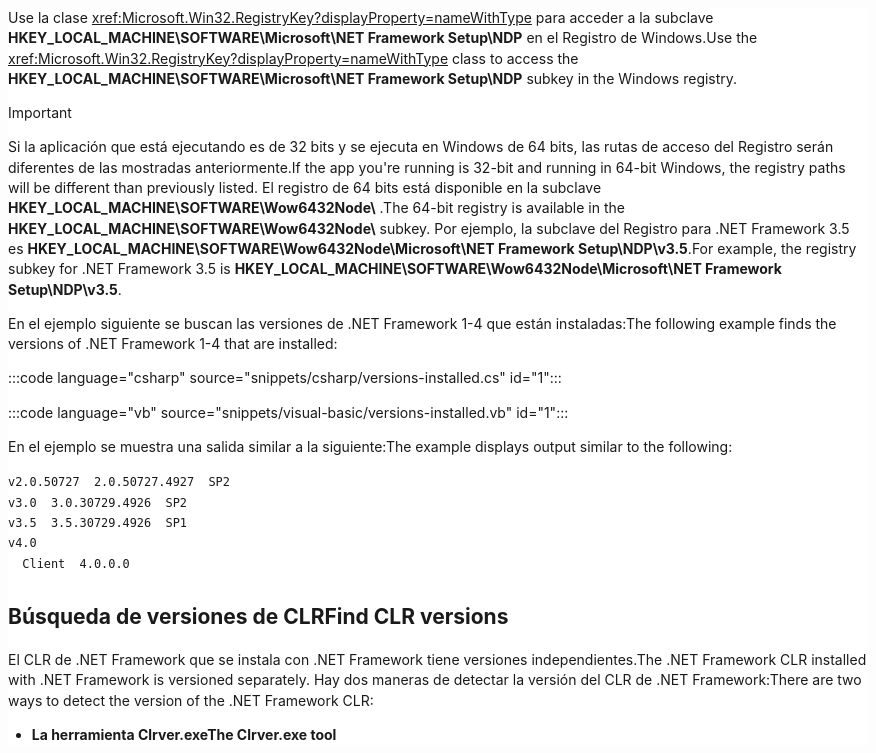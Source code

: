 <span data-ttu-id="a90b9-248">Use la clase <xref:Microsoft.Win32.RegistryKey?displayProperty=nameWithType> para acceder a la subclave **HKEY_LOCAL_MACHINE\\SOFTWARE\\Microsoft\\NET Framework Setup\\NDP** en el Registro de Windows.</span><span class="sxs-lookup"><span data-stu-id="a90b9-248">Use the <xref:Microsoft.Win32.RegistryKey?displayProperty=nameWithType> class to access the **HKEY_LOCAL_MACHINE\\SOFTWARE\\Microsoft\\NET Framework Setup\\NDP** subkey in the Windows registry.</span></span>

> [!IMPORTANT]
> <span data-ttu-id="a90b9-249">Si la aplicación que está ejecutando es de 32 bits y se ejecuta en Windows de 64 bits, las rutas de acceso del Registro serán diferentes de las mostradas anteriormente.</span><span class="sxs-lookup"><span data-stu-id="a90b9-249">If the app you're running is 32-bit and running in 64-bit Windows, the registry paths will be different than previously listed.</span></span> <span data-ttu-id="a90b9-250">El registro de 64 bits está disponible en la subclave **HKEY_LOCAL_MACHINE\\SOFTWARE\\Wow6432Node\\** .</span><span class="sxs-lookup"><span data-stu-id="a90b9-250">The 64-bit registry is available in the **HKEY_LOCAL_MACHINE\\SOFTWARE\\Wow6432Node\\** subkey.</span></span> <span data-ttu-id="a90b9-251">Por ejemplo, la subclave del Registro para .NET Framework 3.5 es **HKEY_LOCAL_MACHINE\\SOFTWARE\\Wow6432Node\\Microsoft\\NET Framework Setup\\NDP\\v3.5**.</span><span class="sxs-lookup"><span data-stu-id="a90b9-251">For example, the registry subkey for .NET Framework 3.5 is **HKEY_LOCAL_MACHINE\\SOFTWARE\\Wow6432Node\\Microsoft\\NET Framework Setup\\NDP\\v3.5**.</span></span>

<span data-ttu-id="a90b9-252">En el ejemplo siguiente se buscan las versiones de .NET Framework 1-4 que están instaladas:</span><span class="sxs-lookup"><span data-stu-id="a90b9-252">The following example finds the versions of .NET Framework 1-4 that are installed:</span></span>

:::code language="csharp" source="snippets/csharp/versions-installed.cs" id="1":::

:::code language="vb" source="snippets/visual-basic/versions-installed.vb" id="1":::

<span data-ttu-id="a90b9-253">En el ejemplo se muestra una salida similar a la siguiente:</span><span class="sxs-lookup"><span data-stu-id="a90b9-253">The example displays output similar to the following:</span></span>

```output
v2.0.50727  2.0.50727.4927  SP2
v3.0  3.0.30729.4926  SP2
v3.5  3.5.30729.4926  SP1
v4.0
  Client  4.0.0.0
```

## <a name="find-clr-versions"></a><span data-ttu-id="a90b9-254">Búsqueda de versiones de CLR</span><span class="sxs-lookup"><span data-stu-id="a90b9-254">Find CLR versions</span></span>

<span data-ttu-id="a90b9-255">El CLR de .NET Framework que se instala con .NET Framework tiene versiones independientes.</span><span class="sxs-lookup"><span data-stu-id="a90b9-255">The .NET Framework CLR installed with .NET Framework is versioned separately.</span></span> <span data-ttu-id="a90b9-256">Hay dos maneras de detectar la versión del CLR de .NET Framework:</span><span class="sxs-lookup"><span data-stu-id="a90b9-256">There are two ways to detect the version of the .NET Framework CLR:</span></span>

- <span data-ttu-id="a90b9-257">**La herramienta Clrver.exe**</span><span class="sxs-lookup"><span data-stu-id="a90b9-257">**The Clrver.exe tool**</span></span>
